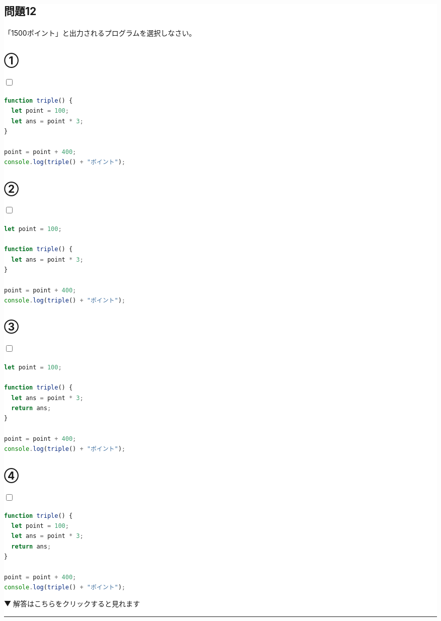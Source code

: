 <h2><b>問題12</b></h2>
<p>「1500ポイント」と出力されるプログラムを選択しなさい。</p>


<h2>①</h2><input type="checkbox"> 

``` js
function triple() {
  let point = 100;
  let ans = point * 3;
}

point = point + 400;
console.log(triple() + "ポイント");
``` 

<h2>②</h2><input type="checkbox"> 

``` js
let point = 100;

function triple() {
  let ans = point * 3;
}

point = point + 400;
console.log(triple() + "ポイント");
``` 

<h2>③</h2><input type="checkbox"> 

``` js
let point = 100;

function triple() {
  let ans = point * 3;
  return ans;
}

point = point + 400;
console.log(triple() + "ポイント");
``` 

<h2>④</h2><input type="checkbox"> 

``` js
function triple() {
  let point = 100;
  let ans = point * 3;
  return ans;
}

point = point + 400;
console.log(triple() + "ポイント");
``` 


 <div onclick="obj=document.getElementById('12').style; obj.display=(obj.display=='none')?'block':'none';">
    <a style="cursor:pointer;">▼ 解答はこちらをクリックすると見れます</a>
    </div>
    <!--// 折り畳み展開ポインタ -->  
    <!-- 折り畳まれ部分 -->
    <div id="12" style="display:none;clear:both;">  
    <!--ここの部分が折りたたまれる＆展開される部分になります。
    自由に記述してください。-->
<h2>③</h2>
</div>
<hr>
